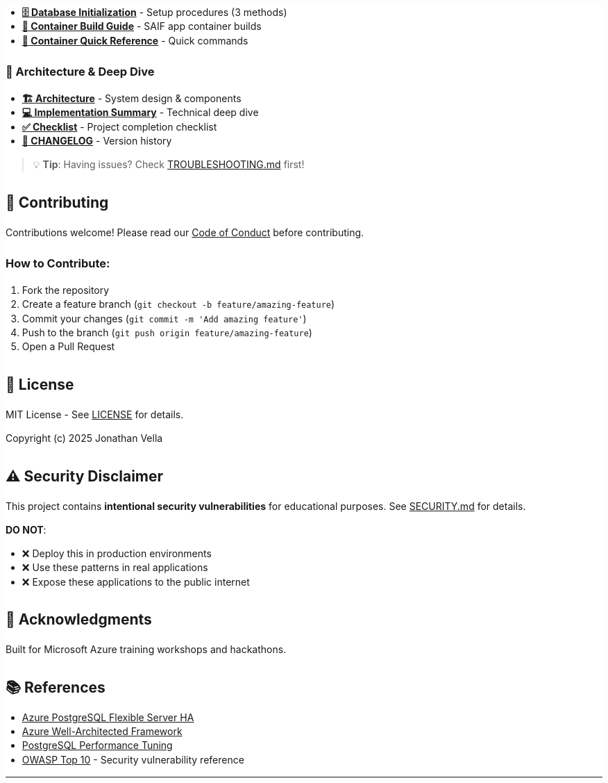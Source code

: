 - **[🗄️ Database Initialization](docs/guides/container-initialization-guide.md)** - Setup procedures (3 methods)
- **[🐳 Container Build Guide](docs/guides/BUILD-CONTAINERS-GUIDE.md)** - SAIF app container builds
- **[🐳 Container Quick Reference](docs/guides/BUILD-CONTAINERS-QUICK-REF.md)** - Quick commands

### 📐 Architecture & Deep Dive

- **[🏗️ Architecture](docs/v1.0.0/architecture.md)** - System design & components
- **[💻 Implementation Summary](docs/v1.0.0/implementation-summary.md)** - Technical deep dive
- **[✅ Checklist](docs/v1.0.0/checklist.md)** - Project completion checklist
- **[📝 CHANGELOG](docs/v1.0.0/CHANGELOG.md)** - Version history

> 💡 **Tip**: Having issues? Check [TROUBLESHOOTING.md](docs/TROUBLESHOOTING.md) first!

## 🤝 Contributing

Contributions welcome! Please read our [Code of Conduct](CODE_OF_CONDUCT.md) before contributing.

### How to Contribute:
1. Fork the repository
2. Create a feature branch (`git checkout -b feature/amazing-feature`)
3. Commit your changes (`git commit -m 'Add amazing feature'`)
4. Push to the branch (`git push origin feature/amazing-feature`)
5. Open a Pull Request

## 📄 License

MIT License - See [LICENSE](LICENSE) for details.

Copyright (c) 2025 Jonathan Vella

## ⚠️ Security Disclaimer

This project contains **intentional security vulnerabilities** for educational purposes. See [SECURITY.md](SECURITY.md) for details.

**DO NOT**:
- ❌ Deploy this in production environments
- ❌ Use these patterns in real applications
- ❌ Expose these applications to the public internet

## 🙏 Acknowledgments

Built for Microsoft Azure training workshops and hackathons.

## 📚 References

- [Azure PostgreSQL Flexible Server HA](https://learn.microsoft.com/azure/reliability/reliability-postgresql-flexible-server)
- [Azure Well-Architected Framework](https://learn.microsoft.com/azure/architecture/framework/)
- [PostgreSQL Performance Tuning](https://www.postgresql.org/docs/current/performance-tips.html)
- [OWASP Top 10](https://owasp.org/www-project-top-ten/) - Security vulnerability reference

---